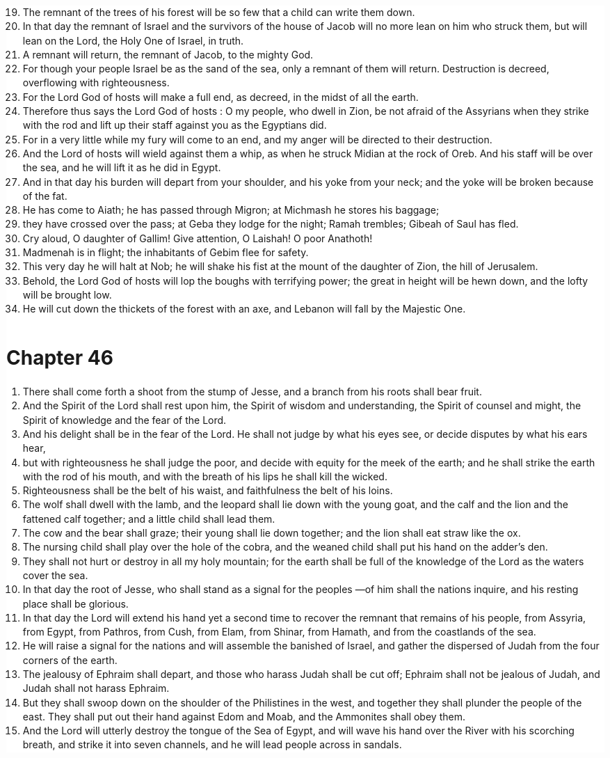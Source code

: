 19. The remnant of the trees of his forest will be so few that a child can write them down.
20. In that day the remnant of Israel and the survivors of the house of Jacob will no more lean on him who struck them, but will lean on the Lord, the Holy One of Israel, in truth.
21. A remnant will return, the remnant of Jacob, to the mighty God.
22. For though your people Israel be as the sand of the sea, only a remnant of them will return. Destruction is decreed, overflowing with righteousness.
23. For the Lord God of hosts will make a full end, as decreed, in the midst of all the earth.
24. Therefore thus says the Lord God of hosts : O my people, who dwell in Zion, be not afraid of the Assyrians when they strike with the rod and lift up their staff against you as the Egyptians did.
25. For in a very little while my fury will come to an end, and my anger will be directed to their destruction.
26. And the Lord of hosts will wield against them a whip, as when he struck Midian at the rock of Oreb. And his staff will be over the sea, and he will lift it as he did in Egypt.
27. And in that day his burden will depart from your shoulder, and his yoke from your neck; and the yoke will be broken because of the fat.
28. He has come to Aiath; he has passed through Migron; at Michmash he stores his baggage;
29. they have crossed over the pass; at Geba they lodge for the night; Ramah trembles; Gibeah of Saul has fled.
30. Cry aloud, O daughter of Gallim! Give attention, O Laishah! O poor Anathoth!
31. Madmenah is in flight; the inhabitants of Gebim flee for safety.
32. This very day he will halt at Nob; he will shake his fist at the mount of the daughter of Zion, the hill of Jerusalem.
33. Behold, the Lord God of hosts will lop the boughs with terrifying power; the great in height will be hewn down, and the lofty will be brought low.
34. He will cut down the thickets of the forest with an axe, and Lebanon will fall by the Majestic One.

# Chapter 46

1. There shall come forth a shoot from the stump of Jesse, and a branch from his roots shall bear fruit.
2. And the Spirit of the Lord shall rest upon him, the Spirit of wisdom and understanding, the Spirit of counsel and might, the Spirit of knowledge and the fear of the Lord.
3. And his delight shall be in the fear of the Lord. He shall not judge by what his eyes see, or decide disputes by what his ears hear,
4. but with righteousness he shall judge the poor, and decide with equity for the meek of the earth; and he shall strike the earth with the rod of his mouth, and with the breath of his lips he shall kill the wicked.
5. Righteousness shall be the belt of his waist, and faithfulness the belt of his loins.
6. The wolf shall dwell with the lamb, and the leopard shall lie down with the young goat, and the calf and the lion and the fattened calf together; and a little child shall lead them.
7. The cow and the bear shall graze; their young shall lie down together; and the lion shall eat straw like the ox.
8. The nursing child shall play over the hole of the cobra, and the weaned child shall put his hand on the adder’s den.
9. They shall not hurt or destroy in all my holy mountain; for the earth shall be full of the knowledge of the Lord as the waters cover the sea.
10. In that day the root of Jesse, who shall stand as a signal for the peoples —of him shall the nations inquire, and his resting place shall be glorious.
11. In that day the Lord will extend his hand yet a second time to recover the remnant that remains of his people, from Assyria, from Egypt, from Pathros, from Cush, from Elam, from Shinar, from Hamath, and from the coastlands of the sea.
12. He will raise a signal for the nations and will assemble the banished of Israel, and gather the dispersed of Judah from the four corners of the earth.
13. The jealousy of Ephraim shall depart, and those who harass Judah shall be cut off; Ephraim shall not be jealous of Judah, and Judah shall not harass Ephraim.
14. But they shall swoop down on the shoulder of the Philistines in the west, and together they shall plunder the people of the east. They shall put out their hand against Edom and Moab, and the Ammonites shall obey them.
15. And the Lord will utterly destroy the tongue of the Sea of Egypt, and will wave his hand over the River with his scorching breath, and strike it into seven channels, and he will lead people across in sandals.